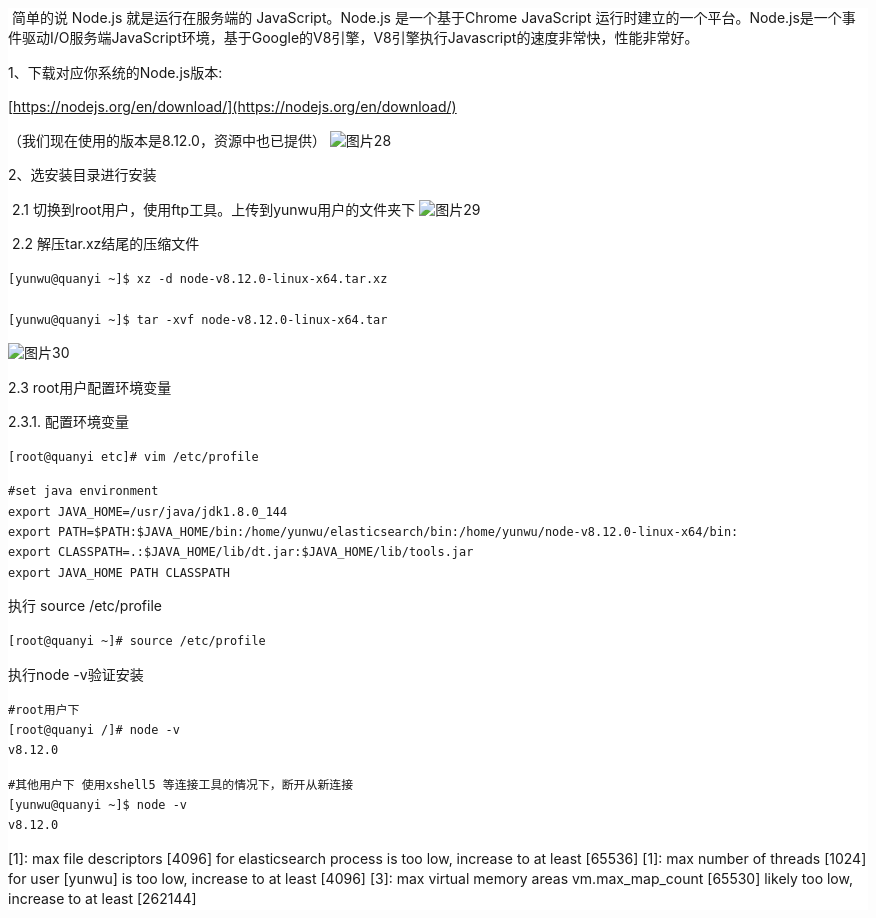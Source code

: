 ​	简单的说 Node.js 就是运行在服务端的 JavaScript。Node.js 是一个基于Chrome JavaScript 运行时建立的一个平台。Node.js是一个事件驱动I/O服务端JavaScript环境，基于Google的V8引擎，V8引擎执行Javascript的速度非常快，性能非常好。

1、下载对应你系统的Node.js版本:

[https://nodejs.org/en/download/](https://nodejs.org/en/download/)

（我们现在使用的版本是8.12.0，资源中也已提供） ![图片28](assets\图片28.png)



2、选安装目录进行安装

​	2.1 切换到root用户，使用ftp工具。上传到yunwu用户的文件夹下 ![图片29](assets\图片29.png)

​	2.2 解压tar.xz结尾的压缩文件

```shell
[yunwu@quanyi ~]$ xz -d node-v8.12.0-linux-x64.tar.xz

[yunwu@quanyi ~]$ tar -xvf node-v8.12.0-linux-x64.tar 
```

![图片30](assets\图片30.png)

2.3 root用户配置环境变量

2.3.1. 配置环境变量

```shell
[root@quanyi etc]# vim /etc/profile
```

```shell
#set java environment
export JAVA_HOME=/usr/java/jdk1.8.0_144
export PATH=$PATH:$JAVA_HOME/bin:/home/yunwu/elasticsearch/bin:/home/yunwu/node-v8.12.0-linux-x64/bin:
export CLASSPATH=.:$JAVA_HOME/lib/dt.jar:$JAVA_HOME/lib/tools.jar
export JAVA_HOME PATH CLASSPATH
```

执行 source /etc/profile 

```shell
[root@quanyi ~]# source /etc/profile
```

执行node -v验证安装

```shell
#root用户下
[root@quanyi /]# node -v
v8.12.0
```

```shell
#其他用户下 使用xshell5 等连接工具的情况下，断开从新连接
[yunwu@quanyi ~]$ node -v
v8.12.0
```


[1]: max file descriptors [4096] for elasticsearch process is too low, increase to at least [65536]
[1]: max number of threads [1024] for user [yunwu] is too low, increase to at least [4096]
[3]: max virtual memory areas vm.max_map_count [65530] likely too low, increase to at least [262144]